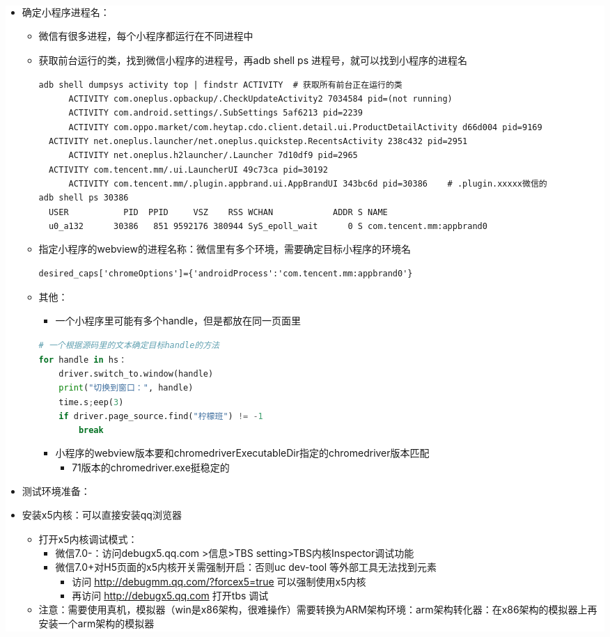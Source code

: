   - 确定小程序进程名：

      - 微信有很多进程，每个小程序都运行在不同进程中

      - 获取前台运行的类，找到微信小程序的进程号，再adb shell ps 进程号，就可以找到小程序的进程名

          ```dos
          adb shell dumpsys activity top | findstr ACTIVITY  # 获取所有前台正在运行的类
            	ACTIVITY com.oneplus.opbackup/.CheckUpdateActivity2 7034584 pid=(not running)
            	ACTIVITY com.android.settings/.SubSettings 5af6213 pid=2239
            	ACTIVITY com.oppo.market/com.heytap.cdo.client.detail.ui.ProductDetailActivity d66d004 pid=9169
           	ACTIVITY net.oneplus.launcher/net.oneplus.quickstep.RecentsActivity 238c432 pid=2951
            	ACTIVITY net.oneplus.h2launcher/.Launcher 7d10df9 pid=2965
          	ACTIVITY com.tencent.mm/.ui.LauncherUI 49c73ca pid=30192
            	ACTIVITY com.tencent.mm/.plugin.appbrand.ui.AppBrandUI 343bc6d pid=30386    # .plugin.xxxxx微信的
          adb shell ps 30386
          	USER           PID  PPID     VSZ    RSS WCHAN            ADDR S NAME
          	u0_a132      30386   851 9592176 380944 SyS_epoll_wait      0 S com.tencent.mm:appbrand0
          ```

      - 指定小程序的webview的进程名称：微信里有多个环境，需要确定目标小程序的环境名

          ```
          desired_caps['chromeOptions']={'androidProcess':'com.tencent.mm:appbrand0'}
          ```

      

      - 其他：
        - 一个小程序里可能有多个handle，但是都放在同一页面里

        ```python
        # 一个根据源码里的文本确定目标handle的方法
        for handle in hs：
        	driver.switch_to.window(handle)
          	print("切换到窗口：", handle)
          	time.s;eep(3)
          	if driver.page_source.find("柠檬班") != -1
            	break
        ```

        - 小程序的webview版本要和chromedriverExecutableDir指定的chromedriver版本匹配
          - 71版本的chromedriver.exe挺稳定的

- 测试环境准备：

- 安装x5内核：可以直接安装qq浏览器
  - 打开x5内核调试模式：
      - 微信7.0-：访问debugx5.qq.com  >信息>TBS setting>TBS内核Inspector调试功能
      - 微信7.0+对H5页面的x5内核开关需强制开启：否则uc dev-tool 等外部工具无法找到元素
          - 访问 http://debugmm.qq.com/?forcex5=true    可以强制使用x5内核
          - 再访问  http://debugx5.qq.com 打开tbs 调试
  - 注意：需要使用真机，模拟器（win是x86架构，很难操作）需要转换为ARM架构环境：arm架构转化器：在x86架构的模拟器上再安装一个arm架构的模拟器


